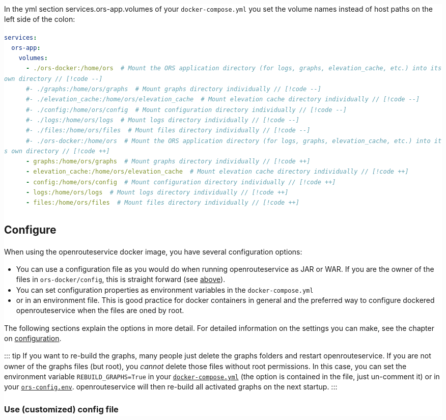 In the yml section services.ors-app.volumes of your `docker-compose.yml` you set the volume names instead of host paths on the left side of the colon:
```yaml
services:
  ors-app:
    volumes:
      - ./ors-docker:/home/ors  # Mount the ORS application directory (for logs, graphs, elevation_cache, etc.) into its own directory // [!code --]
      #- ./graphs:/home/ors/graphs  # Mount graphs directory individually // [!code --]
      #- ./elevation_cache:/home/ors/elevation_cache  # Mount elevation cache directory individually // [!code --]
      #- ./config:/home/ors/config  # Mount configuration directory individually // [!code --]
      #- ./logs:/home/ors/logs  # Mount logs directory individually // [!code --]
      #- ./files:/home/ors/files  # Mount files directory individually // [!code --]
      #- ./ors-docker:/home/ors  # Mount the ORS application directory (for logs, graphs, elevation_cache, etc.) into its own directory // [!code ++]
      - graphs:/home/ors/graphs  # Mount graphs directory individually // [!code ++]
      - elevation_cache:/home/ors/elevation_cache  # Mount elevation cache directory individually // [!code ++]
      - config:/home/ors/config  # Mount configuration directory individually // [!code ++]
      - logs:/home/ors/logs  # Mount logs directory individually // [!code ++]
      - files:/home/ors/files  # Mount files directory individually // [!code ++]
```

## Configure

When using the openrouteservice docker image, you have several configuration options: 

* You can use a configuration file as you would do when running openrouteservice as JAR or WAR. If you are the owner of the files in `ors-docker/config`, this is straight forward (see [above](#avoid-files-owned-by-root)).
* You can set configuration properties as environment variables in the `docker-compose.yml` 
* or in an environment file. This is good practice for docker containers in general and the preferred way to configure dockered openrouteservice when the files are oned by root.  

The following sections explain the options in more detail.
For detailed information on the settings you can make, see the chapter
on [configuration](/run-instance/configuration/index.md).

::: tip
If you want to re-build the graphs, many people just delete the graphs folders and restart openrouteservice.
If you are not owner of the graphs files (but root), you _cannot_ delete those files without root permissions.
In this case, you can set the environment variable `REBUILD_GRAPHS=True` in your [`docker-compose.yml`](#set-openrouteservice-properties-in-docker-composeyml) (the option is contained in the file, just un-comment it)
or in your [`ors-config.env`](#set-openrouteservice-properties-in-an-environment-file). 
openrouteservice will then re-build all activated graphs on the next startup.
:::

### Use (customized) config file
